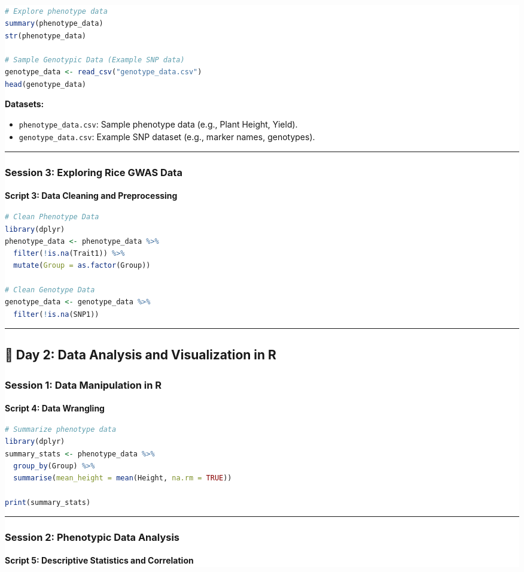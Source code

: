 ```r
# Explore phenotype data
summary(phenotype_data)
str(phenotype_data)

# Sample Genotypic Data (Example SNP data)
genotype_data <- read_csv("genotype_data.csv")
head(genotype_data)
```

**Datasets:**
- `phenotype_data.csv`: Sample phenotype data (e.g., Plant Height, Yield).
- `genotype_data.csv`: Example SNP dataset (e.g., marker names, genotypes).

---

### **Session 3: Exploring Rice GWAS Data**
**Script 3: Data Cleaning and Preprocessing**

```r
# Clean Phenotype Data
library(dplyr)
phenotype_data <- phenotype_data %>%
  filter(!is.na(Trait1)) %>%
  mutate(Group = as.factor(Group))

# Clean Genotype Data
genotype_data <- genotype_data %>%
  filter(!is.na(SNP1))
```

---

## 📅 **Day 2: Data Analysis and Visualization in R**

### **Session 1: Data Manipulation in R**
**Script 4: Data Wrangling**

```r
# Summarize phenotype data
library(dplyr)
summary_stats <- phenotype_data %>%
  group_by(Group) %>%
  summarise(mean_height = mean(Height, na.rm = TRUE))

print(summary_stats)
```

---

### **Session 2: Phenotypic Data Analysis**
**Script 5: Descriptive Statistics and Correlation**
